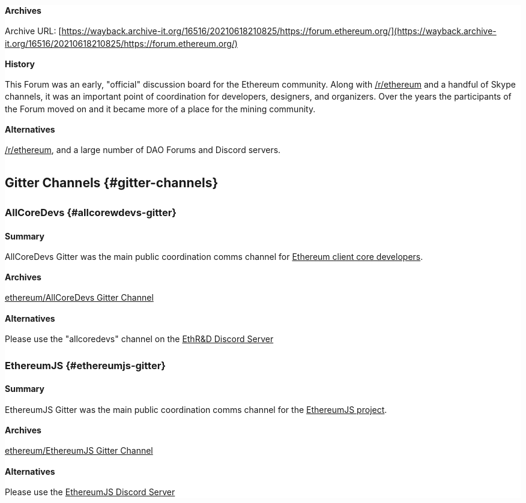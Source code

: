 **Archives**

Archive URL: [https://wayback.archive-it.org/16516/20210618210825/https://forum.ethereum.org/](https://wayback.archive-it.org/16516/20210618210825/https://forum.ethereum.org/)

**History**

This Forum was an early, "official" discussion board for the Ethereum community. Along with [/r/ethereum](https://reddit.com/r/ethereum) and a handful of Skype channels, it was an important point of coordination for developers, designers, and organizers. Over the years the participants of the Forum moved on and it became more of a place for the mining community.

**Alternatives**

[/r/ethereum](https://reddit.com/r/ethereum), and a large number of DAO Forums and Discord servers.

## Gitter Channels {#gitter-channels}

### AllCoreDevs {#allcorewdevs-gitter}

**Summary**

AllCoreDevs Gitter was the main public coordination comms channel for [Ethereum client core developers](https://github.com/ethereum/pm/).

**Archives**

[ethereum/AllCoreDevs Gitter Channel](https://gitter.im/ethereum/AllCoreDevs)

**Alternatives**

Please use the "allcoredevs" channel on the [EthR&D Discord Server](https://discord.gg/qHv7AjTDuK)

### EthereumJS {#ethereumjs-gitter}

**Summary**

EthereumJS Gitter was the main public coordination comms channel for the [EthereumJS project](https://ethereumjs.github.io/).

**Archives**

[ethereum/EthereumJS Gitter Channel](https://gitter.im/ethereum/ethereumjs)

**Alternatives**

Please use the [EthereumJS Discord Server](https://discord.gg/TNwARpR)
